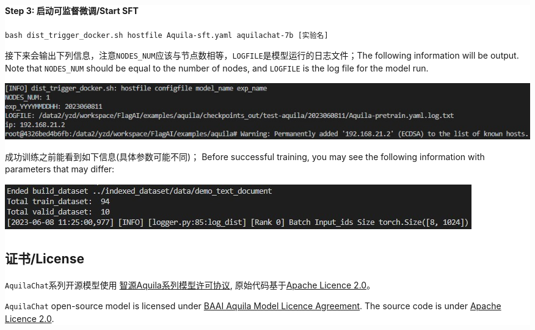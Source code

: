 


#### Step 3: 启动可监督微调/Start SFT
```
bash dist_trigger_docker.sh hostfile Aquila-sft.yaml aquilachat-7b [实验名]
```
接下来会输出下列信息，注意`NODES_NUM`应该与节点数相等，`LOGFILE`是模型运行的日志文件；The following information will be output. Note that `NODES_NUM` should be equal to the number of nodes, and `LOGFILE` is the log file for the model run.

![Screenshot](../img/info.jpg)

成功训练之前能看到如下信息(具体参数可能不同)； Before successful training, you may see the following information with parameters that may differ:

![Screenshot](../img/info2.jpg)


## 证书/License

`AquilaChat`系列开源模型使用 [智源Aquila系列模型许可协议](https://huggingface.co/BAAI/AquilaCode-7B-NV/resolve/main/BAAI%20Aquila%20Model%20License%20Agreement.pdf), 原始代码基于[Apache Licence 2.0](https://www.apache.org/licenses/LICENSE-2.0)。


`AquilaChat` open-source model is licensed under [ BAAI Aquila Model Licence Agreement](https://huggingface.co/BAAI/AquilaCode-7B-NV/resolve/main/BAAI%20Aquila%20Model%20License%20Agreement.pdf). The source code is under [Apache Licence 2.0](https://www.apache.org/licenses/LICENSE-2.0).
